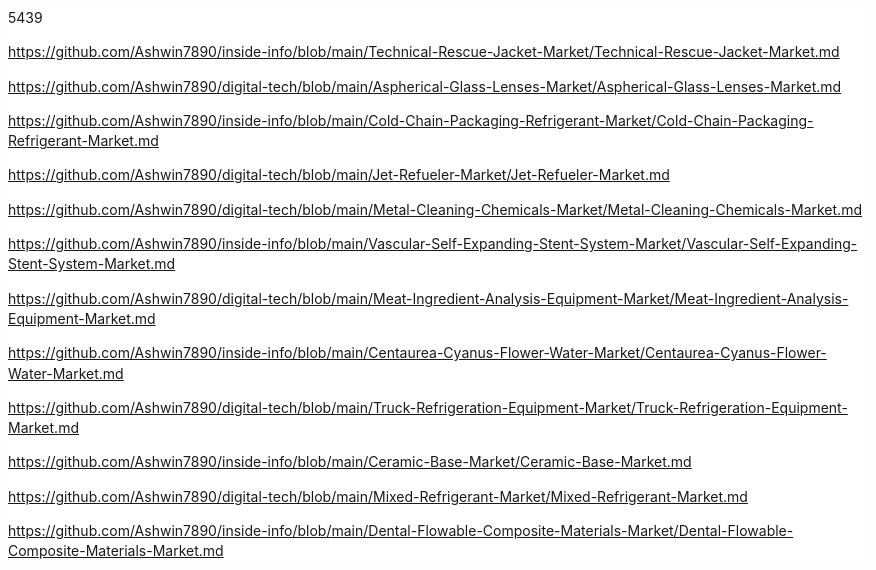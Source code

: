 5439</p><p><a href="https://github.com/Ashwin7890/inside-info/blob/main/Technical-Rescue-Jacket-Market/Technical-Rescue-Jacket-Market.md">https://github.com/Ashwin7890/inside-info/blob/main/Technical-Rescue-Jacket-Market/Technical-Rescue-Jacket-Market.md</a></p><p><a href="https://github.com/Ashwin7890/digital-tech/blob/main/Aspherical-Glass-Lenses-Market/Aspherical-Glass-Lenses-Market.md">https://github.com/Ashwin7890/digital-tech/blob/main/Aspherical-Glass-Lenses-Market/Aspherical-Glass-Lenses-Market.md</a></p><p><a href="https://github.com/Ashwin7890/inside-info/blob/main/Cold-Chain-Packaging-Refrigerant-Market/Cold-Chain-Packaging-Refrigerant-Market.md">https://github.com/Ashwin7890/inside-info/blob/main/Cold-Chain-Packaging-Refrigerant-Market/Cold-Chain-Packaging-Refrigerant-Market.md</a></p><p><a href="https://github.com/Ashwin7890/digital-tech/blob/main/Jet-Refueler-Market/Jet-Refueler-Market.md">https://github.com/Ashwin7890/digital-tech/blob/main/Jet-Refueler-Market/Jet-Refueler-Market.md</a></p><p><a href="https://github.com/Ashwin7890/digital-tech/blob/main/Metal-Cleaning-Chemicals-Market/Metal-Cleaning-Chemicals-Market.md">https://github.com/Ashwin7890/digital-tech/blob/main/Metal-Cleaning-Chemicals-Market/Metal-Cleaning-Chemicals-Market.md</a></p><p><a href="https://github.com/Ashwin7890/inside-info/blob/main/Vascular-Self-Expanding-Stent-System-Market/Vascular-Self-Expanding-Stent-System-Market.md">https://github.com/Ashwin7890/inside-info/blob/main/Vascular-Self-Expanding-Stent-System-Market/Vascular-Self-Expanding-Stent-System-Market.md</a></p><p><a href="https://github.com/Ashwin7890/digital-tech/blob/main/Meat-Ingredient-Analysis-Equipment-Market/Meat-Ingredient-Analysis-Equipment-Market.md">https://github.com/Ashwin7890/digital-tech/blob/main/Meat-Ingredient-Analysis-Equipment-Market/Meat-Ingredient-Analysis-Equipment-Market.md</a></p><p><a href="https://github.com/Ashwin7890/inside-info/blob/main/Centaurea-Cyanus-Flower-Water-Market/Centaurea-Cyanus-Flower-Water-Market.md">https://github.com/Ashwin7890/inside-info/blob/main/Centaurea-Cyanus-Flower-Water-Market/Centaurea-Cyanus-Flower-Water-Market.md</a></p><p><a href="https://github.com/Ashwin7890/digital-tech/blob/main/Truck-Refrigeration-Equipment-Market/Truck-Refrigeration-Equipment-Market.md">https://github.com/Ashwin7890/digital-tech/blob/main/Truck-Refrigeration-Equipment-Market/Truck-Refrigeration-Equipment-Market.md</a></p><p><a href="https://github.com/Ashwin7890/inside-info/blob/main/Ceramic-Base-Market/Ceramic-Base-Market.md">https://github.com/Ashwin7890/inside-info/blob/main/Ceramic-Base-Market/Ceramic-Base-Market.md</a></p><p><a href="https://github.com/Ashwin7890/digital-tech/blob/main/Mixed-Refrigerant-Market/Mixed-Refrigerant-Market.md">https://github.com/Ashwin7890/digital-tech/blob/main/Mixed-Refrigerant-Market/Mixed-Refrigerant-Market.md</a></p><p><a href="https://github.com/Ashwin7890/inside-info/blob/main/Dental-Flowable-Composite-Materials-Market/Dental-Flowable-Composite-Materials-Market.md">https://github.com/Ashwin7890/inside-info/blob/main/Dental-Flowable-Composite-Materials-Market/Dental-Flowable-Composite-Materials-Market.md</a></p>
